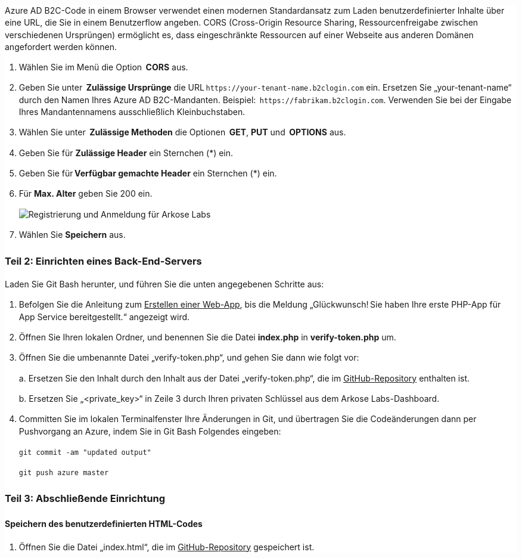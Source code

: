 Azure AD B2C-Code in einem Browser verwendet einen modernen Standardansatz zum Laden benutzerdefinierter Inhalte über eine URL, die Sie in einem Benutzerflow angeben. CORS (Cross-Origin Resource Sharing, Ressourcenfreigabe zwischen verschiedenen Ursprüngen) ermöglicht es, dass eingeschränkte Ressourcen auf einer Webseite aus anderen Domänen angefordert werden können.

1. Wählen Sie im Menü die Option  **CORS** aus.

2. Geben Sie unter  **Zulässige Ursprünge** die URL `https://your-tenant-name.b2clogin.com` ein. Ersetzen Sie „your-tenant-name“ durch den Namen Ihres Azure AD B2C-Mandanten. Beispiel:  `https://fabrikam.b2clogin.com`. Verwenden Sie bei der Eingabe Ihres Mandantennamens ausschließlich Kleinbuchstaben.

3. Wählen Sie unter  **Zulässige Methoden** die Optionen  **GET**, **PUT** und  **OPTIONS** aus.

4. Geben Sie für **Zulässige Header** ein Sternchen (*) ein.

5. Geben Sie für **Verfügbar gemachte Header** ein Sternchen (*) ein.

6. Für **Max. Alter** geben Sie 200 ein.

   ![Registrierung und Anmeldung für Arkose Labs](media/partner-arkose-labs/signup-signin-arkose.png)

7. Wählen Sie **Speichern** aus.

### <a name="part-2--set-up-a-back-end-server"></a>Teil 2: Einrichten eines Back-End-Servers

Laden Sie Git Bash herunter, und führen Sie die unten angegebenen Schritte aus:

1. Befolgen Sie die Anleitung zum [Erstellen einer Web-App](../app-service/quickstart-php.md), bis die Meldung „Glückwunsch! Sie haben Ihre erste PHP-App für App Service bereitgestellt.“ angezeigt wird.

2. Öffnen Sie Ihren lokalen Ordner, und benennen Sie die Datei **index.php** in **verify-token.php** um.

3. Öffnen Sie die umbenannte Datei „verify-token.php“, und gehen Sie dann wie folgt vor:

   a. Ersetzen Sie den Inhalt durch den Inhalt aus der Datei „verify-token.php“, die im [GitHub-Repository](https://github.com/ArkoseLabs/Azure-AD-B2C) enthalten ist.

   b. Ersetzen Sie „<private_key>“ in Zeile 3 durch Ihren privaten Schlüssel aus dem Arkose Labs-Dashboard.

4. Committen Sie im lokalen Terminalfenster Ihre Änderungen in Git, und übertragen Sie die Codeänderungen dann per Pushvorgang an Azure, indem Sie in Git Bash Folgendes eingeben:

   ``git commit -am "updated output"``

   ``git push azure master``  

### <a name="part-3---final-setup"></a>Teil 3: Abschließende Einrichtung

#### <a name="store-the-custom-html"></a>Speichern des benutzerdefinierten HTML-Codes

1. Öffnen Sie die Datei „index.html“, die im [GitHub-Repository](https://github.com/ArkoseLabs/Azure-AD-B2C) gespeichert ist.
